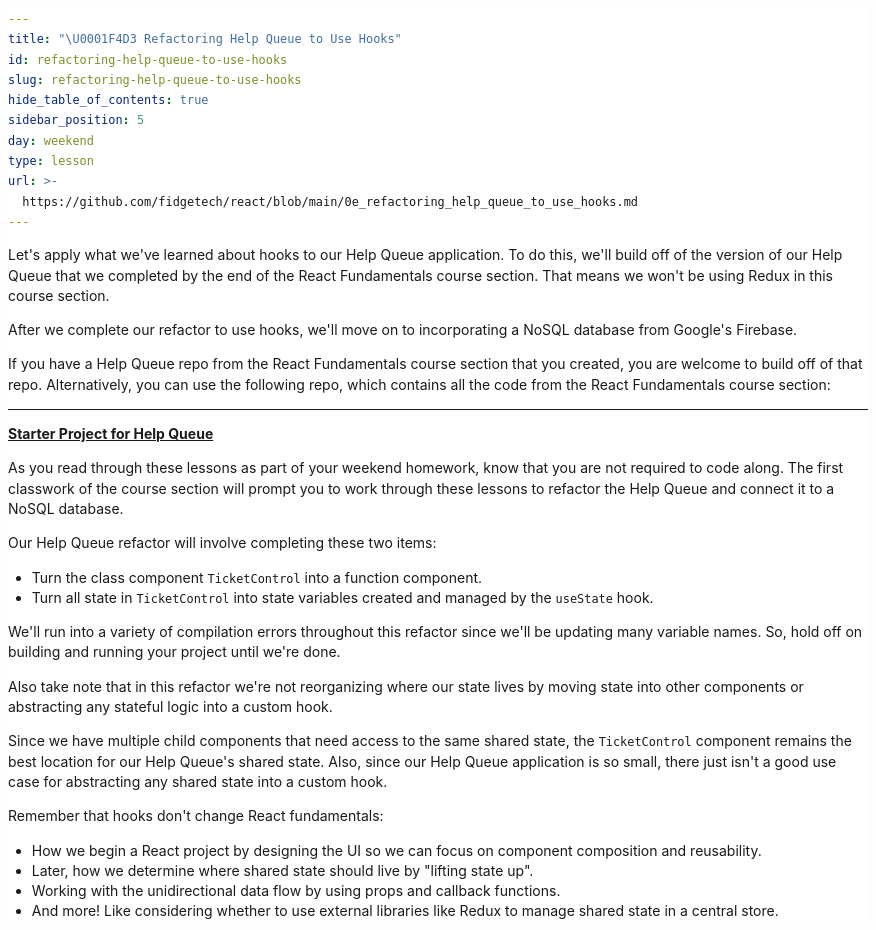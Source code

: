 ```yaml
---
title: "\U0001F4D3 Refactoring Help Queue to Use Hooks"
id: refactoring-help-queue-to-use-hooks
slug: refactoring-help-queue-to-use-hooks
hide_table_of_contents: true
sidebar_position: 5
day: weekend
type: lesson
url: >-
  https://github.com/fidgetech/react/blob/main/0e_refactoring_help_queue_to_use_hooks.md
---
```


Let's apply what we've learned about hooks to our Help Queue application. To do this, we'll build off of the version of our Help Queue that we completed by the end of the React Fundamentals course section. That means we won't be using Redux in this course section. 

After we complete our refactor to use hooks, we'll move on to incorporating a NoSQL database from Google's Firebase. 

If you have a Help Queue repo from the React Fundamentals course section that you created, you are welcome to build off of that repo. Alternatively, you can use the following repo, which contains all the code from the React Fundamentals course section: 

---
**[<i class="glyphicon glyphicon-folder-open"></i>  Starter Project for Help Queue](https://github.com/epicodus-lessons/react-help-queue-starter-project)**

As you read through these lessons as part of your weekend homework, know that you are not required to code along. The first classwork of the course section will prompt you to work through these lessons to refactor the Help Queue and connect it to a NoSQL database.

Our Help Queue refactor will involve completing these two items:

* Turn the class component `TicketControl` into a function component.
* Turn all state in `TicketControl` into state variables created and managed by the `useState` hook.

We'll run into a variety of compilation errors throughout this refactor since we'll be updating many variable names. So, hold off on building and running your project until we're done. 

Also take note that in this refactor we're not reorganizing where our state lives by moving state into other components or abstracting any stateful logic into a custom hook. 

Since we have multiple child components that need access to the same shared state, the `TicketControl` component remains the best location for our Help Queue's shared state. Also, since our Help Queue application is so small, there just isn't a good use case for abstracting any shared state into a custom hook. 

Remember that hooks don't change React fundamentals: 

* How we begin a React project by designing the UI so we can focus on component composition and reusability.
* Later, how we determine where shared state should live by "lifting state up".
* Working with the unidirectional data flow by using props and callback functions. 
* And more! Like considering whether to use external libraries like Redux to manage shared state in a central store. 
